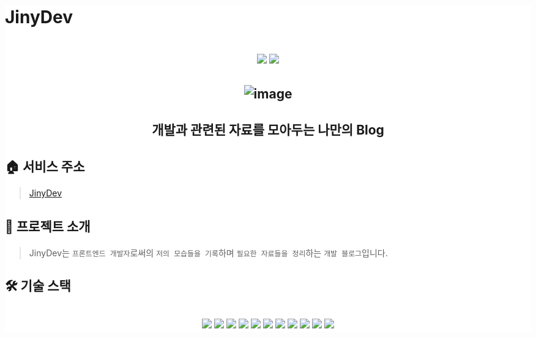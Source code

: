 # JinyDev

<div align="center">
<br/>
  <img src="https://img.shields.io/badge/version-1.0.0-4B32C3"/>
  <img src="https://img.shields.io/badge/yarn-1.22.19-2C8EBB?logo=yarn"/>
  <br/>
</div>

<h2 align="center">

<img width="597" alt="image" src="https://user-images.githubusercontent.com/87177577/235955340-f9b7619e-d515-47c3-a72a-4f2691a0df14.png">

<h2 align="center">
    개발과 관련된 자료를 모아두는 나만의 Blog

</h2>

## 🏠 서비스 주소

> [JinyDev](https://jinydev.site)

## 💁 프로젝트 소개

> JinyDev는 `프론트엔드 개발자`로써의 `저의 모습들을 기록`하며 `필요한 자료들을 정리`하는 `개발 블로그`입니다.

## 🛠 기술 스택

<div align="center">
<br/>
  <img src="https://img.shields.io/badge/React-18.2.0-61dafb?logo=React"/>
  <img src="https://img.shields.io/badge/Next.js-13.0.2-000000?logo=Next.js"/>
  <img src="https://img.shields.io/badge/Typescript-4.8.4-3178c6?logo=typescript"/>
  <img src="https://img.shields.io/badge/Recoil-0.7.6-0094F5?logo=recoil"/>
  <img src="https://img.shields.io/badge/Recoil persist-4.2.0-0094F5"/>
  <img src="https://img.shields.io/badge/Styled components-5.3.6-DB7093?logo=styled-components"/>
  <img src="https://img.shields.io/badge/Next mdx remote-4.2.0-F7B93E"/>
  <img src="https://img.shields.io/badge/Storybook-6.5.13-FF4785?logo=storybook"/>
  <img src="https://img.shields.io/badge/Husky-8.0.1-41454A?logo=husky"/>
  <img src="https://img.shields.io/badge/Prettier-2.7.1-F7B93E?logo=Prettier"/>
  <img src="https://img.shields.io/badge/Eslint-8.2.6-4B32C3?logo=Eslint"/>
  <br/>
</div>
